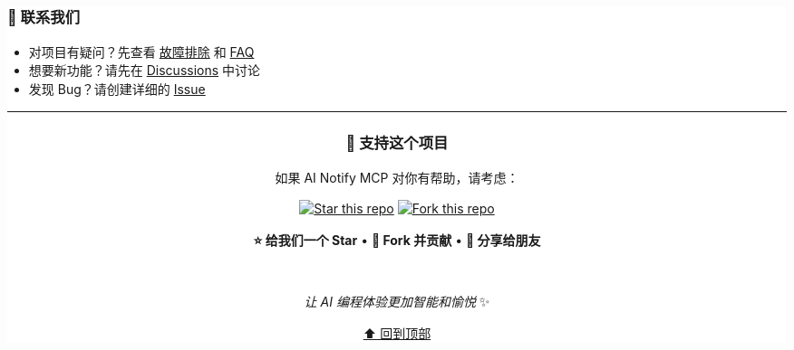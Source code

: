 ### 💌 联系我们

- 对项目有疑问？先查看 [故障排除](#-故障排除) 和 [FAQ](https://github.com/zhiyingzzhou/ai-notify-mcp/discussions/categories/q-a)
- 想要新功能？请先在 [Discussions](https://github.com/zhiyingzzhou/ai-notify-mcp/discussions) 中讨论
- 发现 Bug？请创建详细的 [Issue](https://github.com/zhiyingzzhou/ai-notify-mcp/issues)

---

<div align="center">

### 🌟 支持这个项目

如果 AI Notify MCP 对你有帮助，请考虑：

[![Star this repo](https://img.shields.io/github/stars/zhiyingzzhou/ai-notify-mcp?style=social)](https://github.com/zhiyingzzhou/ai-notify-mcp)
[![Fork this repo](https://img.shields.io/github/forks/zhiyingzzhou/ai-notify-mcp?style=social)](https://github.com/zhiyingzzhou/ai-notify-mcp/fork)

**⭐ 给我们一个 Star**  •  **🔀 Fork 并贡献**  •  **📢 分享给朋友**

<br>

*让 AI 编程体验更加智能和愉悦* ✨

[⬆️ 回到顶部](#ai-notify-mcp)

</div>
